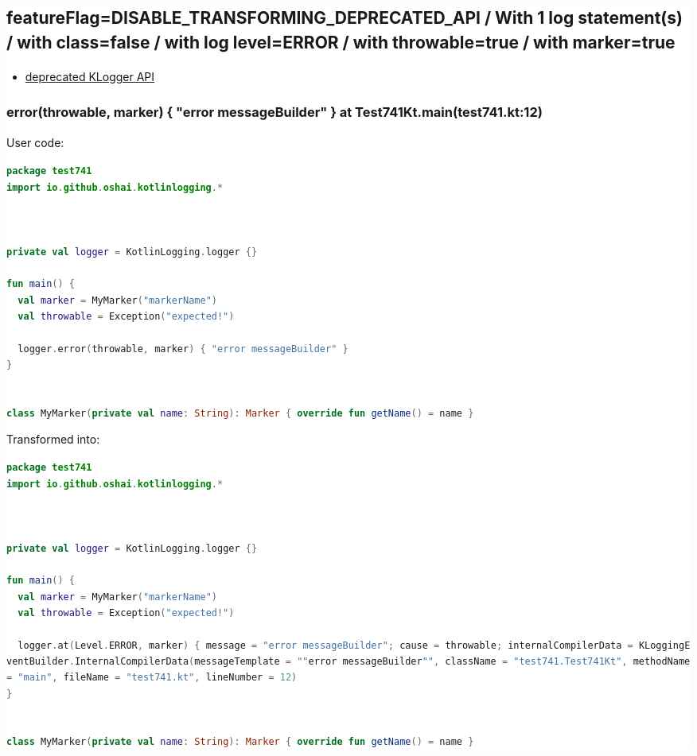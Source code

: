 ## featureFlag=DISABLE_TRANSFORMING_DEPRECATED_API / With 1 log statement(s) / with class=false / with log level=ERROR / with throwable=true / with marker=true

* [deprecated KLogger API](deprecated-KLogger/index.md)

###  error(throwable, marker) { "error messageBuilder" } at Test741Kt.main(test741.kt:12)

User code:
```kotlin
package test741
import io.github.oshai.kotlinlogging.*



private val logger = KotlinLogging.logger {}

fun main() {
  val marker = MyMarker("markerName")
  val throwable = Exception("expected!")
  
  logger.error(throwable, marker) { "error messageBuilder" }
}


class MyMarker(private val name: String): Marker { override fun getName() = name }

```
  
Transformed into:
```kotlin
package test741
import io.github.oshai.kotlinlogging.*



private val logger = KotlinLogging.logger {}

fun main() {
  val marker = MyMarker("markerName")
  val throwable = Exception("expected!")
  
  logger.at(Level.ERROR, marker) { message = "error messageBuilder"; cause = throwable; internalCompilerData = KLoggingEventBuilder.InternalCompilerData(messageTemplate = ""error messageBuilder"", className = "test741.Test741Kt", methodName = "main", fileName = "test741.kt", lineNumber = 12)
}


class MyMarker(private val name: String): Marker { override fun getName() = name }

```
